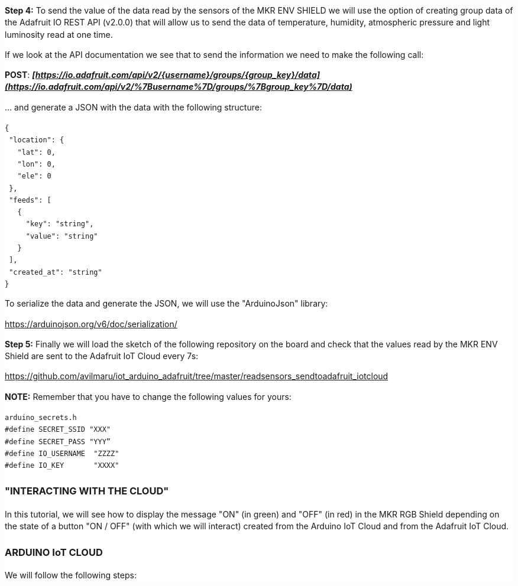 **Step 4:** To send the value of the data read by the sensors of the MKR ENV SHIELD we will use the option of creating group data of the Adafruit IO REST API (v2.0.0) that will allow us to send the data of temperature, humidity, atmospheric pressure and light luminosity read at one time.

If we look at the API documentation we see that to send the information we need to make the following call:

**POST**: **_[https://io.adafruit.com/api/v2/{username}/groups/{group_key}/data](https://io.adafruit.com/api/v2/%7Busername%7D/groups/%7Bgroup_key%7D/data)_**

... and generate a JSON with the data with the following structure:
    
    
    {
     "location": {
       "lat": 0,
       "lon": 0,
       "ele": 0
     },
     "feeds": [
       {
         "key": "string",
         "value": "string"
       }
     ],
     "created_at": "string"
    } 
    

To serialize the data and generate the JSON, we will use the "ArduinoJson" library:

<https://arduinojson.org/v6/doc/serialization/>

**Step 5:** Finally we will load the sketch of the following repository on the board and check that the values read by the MKR ENV Shield are sent to the Adafruit IoT Cloud every 7s:

<https://github.com/avilmaru/iot_arduino_adafruit/tree/master/readsensors_sendtoadafruit_iotcloud>

**NOTE:** Remember that you have to change the following values for yours:
    
    
    arduino_secrets.h
    #define SECRET_SSID "XXX"
    #define SECRET_PASS "YYY”
    #define IO_USERNAME  "ZZZZ"
    #define IO_KEY       "XXXX" 
    

### "INTERACTING WITH THE CLOUD"

In this tutorial, we will see how to display the message "ON" (in green) and "OFF" (in red) in the MKR RGB Shield depending on the state of a button "ON / OFF" (with which we will interact) created from the Arduino IoT Cloud and from the Adafruit IoT Cloud.

### ARDUINO IoT CLOUD

We will follow the following steps:
